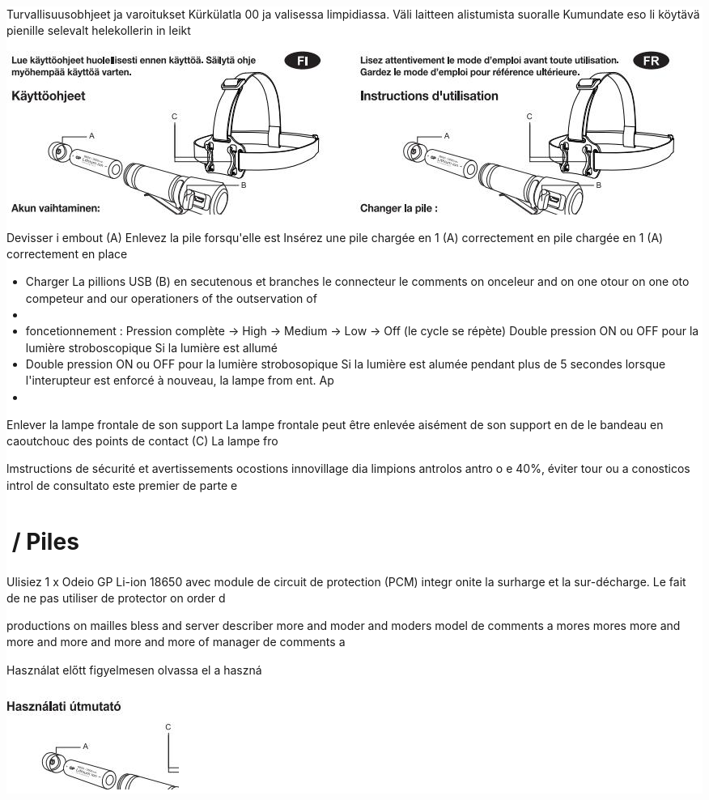 Turvallisuusobhjeet ja varoitukset
Kürkülatla 00 ja valisessa limpidiassa. Väli laitteen alistumista suoralle
Kumundate eso li köytävä pienille selevalt helekollerin in leikt

![](images/_page_0_Figure_113.jpeg)

Devisser i embout (A)
 Enlevez la pile forsqu'elle est
 Insérez une pile chargée en 1
 (A) correctement en pile chargée en 1
 (A) correctement en place

- Charger La pillions USB (B) en secutenous et branches le connecteur le comments on onceleur and on one otour on one oto competeur and our operationers of the outservation of
- 
- foncetionnement :
 Pression complète -> High -> Medium -> Low -> Off (le cycle se répète)
 Double pression ON ou OFF pour la lumière stroboscopique 
 Si la lumière est allumé
- Double pression ON ou OFF pour la lumière strobosopique
Si la lumière est alumée pendant plus de 5 secondes lorsque l'interupteur est
enforcé à nouveau, la lampe from ent. Ap
- 

Enlever la lampe frontale de son support
 La lampe frontale peut être enlevée aisément de son support en de 
 le bandeau en caoutchouc des points de contact (C) La lampe fro

lmstructions de sécurité et avertissements
ocostions innovillage dia limpions antrolos antro o e 40%, éviter tour ou a
conosticos introl de consultato este premier de parte e

# ‍ / Piles

Ulisiez 1 x Odeio GP Li-ion 18650 avec module de circuit de protection (PCM) integr
 onite la surharge et la sur-décharge. Le fait de ne pas utiliser de protector on order d

productions on mailles bless and server describer more and moder and moders
 model de comments a mores mores more and more and more and more and more of manager de comments a

Használat előtt figyelmesen olvassa el a haszná

![](images/_page_0_Picture_130.jpeg)
